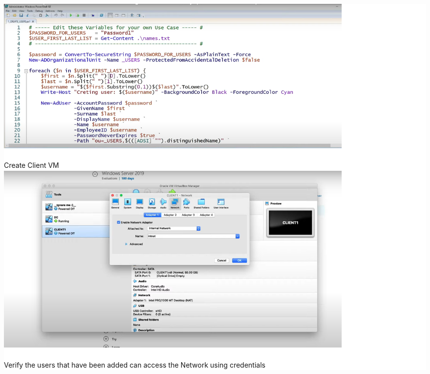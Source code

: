 <img src="ps script.png" height="80%" width="80%" alt="loading"/>
<br />
<br />
Create Client VM <br/>
<img src="Creating Client VM.png" height="80%" width="80%" alt="loading"/>
<br />
<br />
Verify the users that have been added can access the Network using credentials <br/>